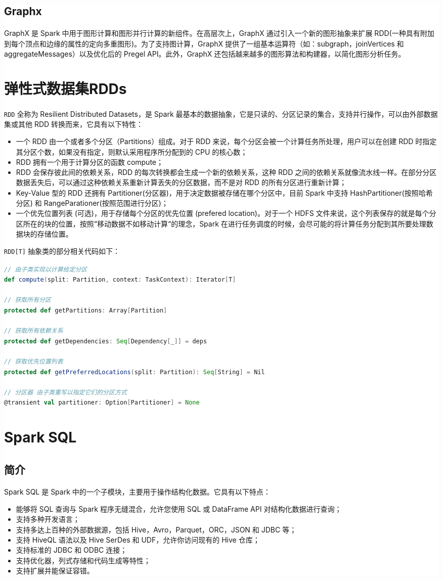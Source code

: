 ## Graphx

GraphX 是 Spark 中用于图形计算和图形并行计算的新组件。在高层次上，GraphX 通过引入一个新的图形抽象来扩展 RDD(一种具有附加到每个顶点和边缘的属性的定向多重图形)。为了支持图计算，GraphX 提供了一组基本运算符（如：subgraph，joinVertices 和 aggregateMessages）以及优化后的 Pregel API。此外，GraphX 还包括越来越多的图形算法和构建器，以简化图形分析任务。

# 弹性式数据集RDDs

`RDD` 全称为 Resilient Distributed Datasets，是 Spark 最基本的数据抽象，它是只读的、分区记录的集合，支持并行操作，可以由外部数据集或其他 RDD 转换而来，它具有以下特性：

- 一个 RDD 由一个或者多个分区（Partitions）组成。对于 RDD 来说，每个分区会被一个计算任务所处理，用户可以在创建 RDD 时指定其分区个数，如果没有指定，则默认采用程序所分配到的 CPU 的核心数；
- RDD 拥有一个用于计算分区的函数 compute；
- RDD 会保存彼此间的依赖关系，RDD 的每次转换都会生成一个新的依赖关系，这种 RDD 之间的依赖关系就像流水线一样。在部分分区数据丢失后，可以通过这种依赖关系重新计算丢失的分区数据，而不是对 RDD 的所有分区进行重新计算；
- Key-Value 型的 RDD 还拥有 Partitioner(分区器)，用于决定数据被存储在哪个分区中，目前 Spark 中支持 HashPartitioner(按照哈希分区) 和 RangeParationer(按照范围进行分区)；
- 一个优先位置列表 (可选)，用于存储每个分区的优先位置 (prefered location)。对于一个 HDFS 文件来说，这个列表保存的就是每个分区所在的块的位置，按照“移动数据不如移动计算“的理念，Spark 在进行任务调度的时候，会尽可能的将计算任务分配到其所要处理数据块的存储位置。

`RDD[T]` 抽象类的部分相关代码如下：

```scala
// 由子类实现以计算给定分区
def compute(split: Partition, context: TaskContext): Iterator[T]

// 获取所有分区
protected def getPartitions: Array[Partition]

// 获取所有依赖关系
protected def getDependencies: Seq[Dependency[_]] = deps

// 获取优先位置列表
protected def getPreferredLocations(split: Partition): Seq[String] = Nil

// 分区器 由子类重写以指定它们的分区方式
@transient val partitioner: Option[Partitioner] = None
```

# Spark SQL

## 简介

Spark SQL 是 Spark 中的一个子模块，主要用于操作结构化数据。它具有以下特点：

- 能够将 SQL 查询与 Spark 程序无缝混合，允许您使用 SQL 或 DataFrame API 对结构化数据进行查询；
- 支持多种开发语言；
- 支持多达上百种的外部数据源，包括 Hive，Avro，Parquet，ORC，JSON 和 JDBC 等；
- 支持 HiveQL 语法以及 Hive SerDes 和 UDF，允许你访问现有的 Hive 仓库；
- 支持标准的 JDBC 和 ODBC 连接；
- 支持优化器，列式存储和代码生成等特性；
- 支持扩展并能保证容错。
